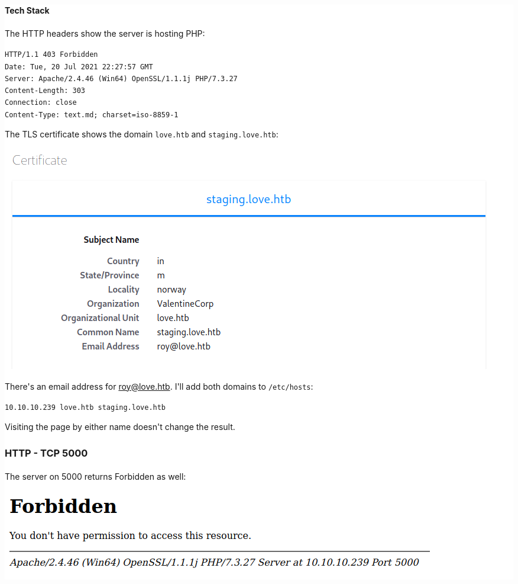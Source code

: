 #### Tech Stack

The HTTP headers show the server is hosting PHP:



    HTTP/1.1 403 Forbidden
    Date: Tue, 20 Jul 2021 22:27:57 GMT
    Server: Apache/2.4.46 (Win64) OpenSSL/1.1.1j PHP/7.3.27
    Content-Length: 303
    Connection: close
    Content-Type: text.md; charset=iso-8859-1



The TLS certificate shows the domain `love.htb` and `staging.love.htb`:

![](/img/image-20210720203317276.png)

There's an email address for roy@love.htb. I'll add both domains to
`/etc/hosts`:



    10.10.10.239 love.htb staging.love.htb



Visiting the page by either name doesn't change the result.

### HTTP - TCP 5000

The server on 5000 returns Forbidden as well:

![](/img/image-20210720203645843.png)
